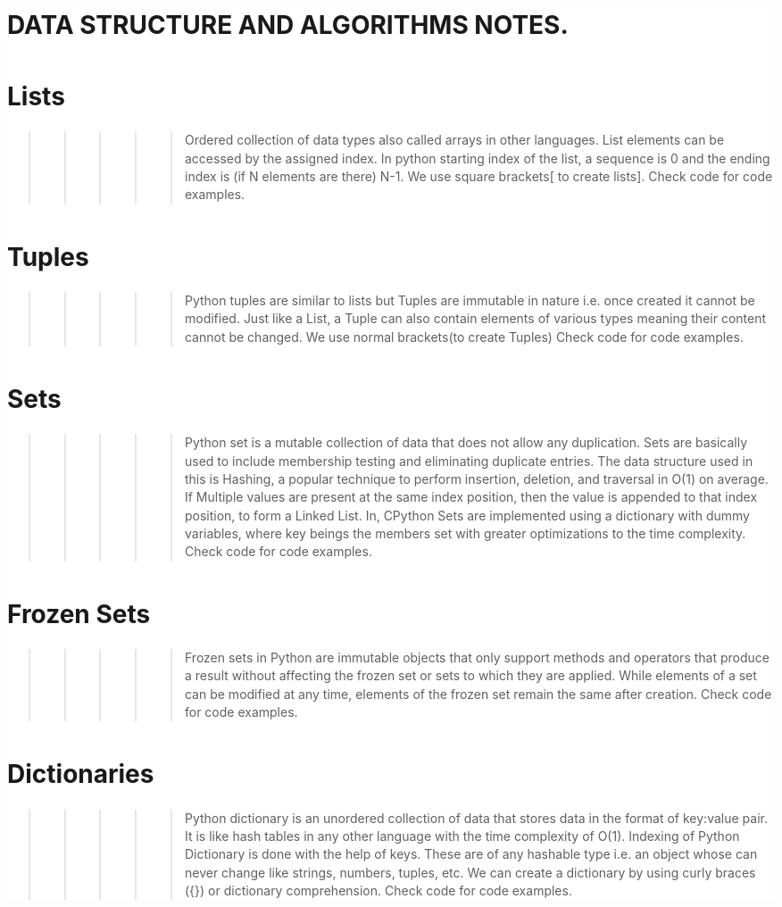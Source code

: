 # DATA STRUCTURE AND ALGORITHMS NOTES.

# Lists

> > > > > Ordered collection of data types also called arrays in other languages.
> > > > > List elements can be accessed by the assigned index. In python starting index of the list, a sequence is 0 and the ending index is (if N elements are there) N-1.
> > > > > We use square brackets[ to create lists].
> > > > > Check code for code examples.

# Tuples

> > > > > Python tuples are similar to lists but Tuples are immutable in nature i.e. once created it cannot be modified. Just like a List, a Tuple can also contain elements of various types meaning their content cannot be changed.
> > > > > We use normal brackets(to create Tuples)
> > > > > Check code for code examples.

# Sets

> > > > > Python set is a mutable collection of data that does not allow any duplication. Sets are basically used to include membership testing and eliminating duplicate entries. The data structure used in this is Hashing, a popular technique to perform insertion, deletion, and traversal in O(1) on average.
> > > > > If Multiple values are present at the same index position, then the value is appended to that index position, to form a Linked List. In, CPython Sets are implemented using a dictionary with dummy variables, where key beings the members set with greater optimizations to the time complexity.
> > > > > Check code for code examples.

# Frozen Sets

> > > > > Frozen sets in Python are immutable objects that only support methods and operators that produce a result without affecting the frozen set or sets to which they are applied. While elements of a set can be modified at any time, elements of the frozen set remain the same after creation.
> > > > > Check code for code examples.

# Dictionaries

> > > > > Python dictionary is an unordered collection of data that stores data in the format of key:value pair. It is like hash tables in any other language with the time complexity of O(1).
> > > > > Indexing of Python Dictionary is done with the help of keys. These are of any hashable type i.e. an object whose can never change like strings, numbers, tuples, etc. We can create a dictionary by using curly braces ({}) or dictionary comprehension.
> > > > > Check code for code examples.
